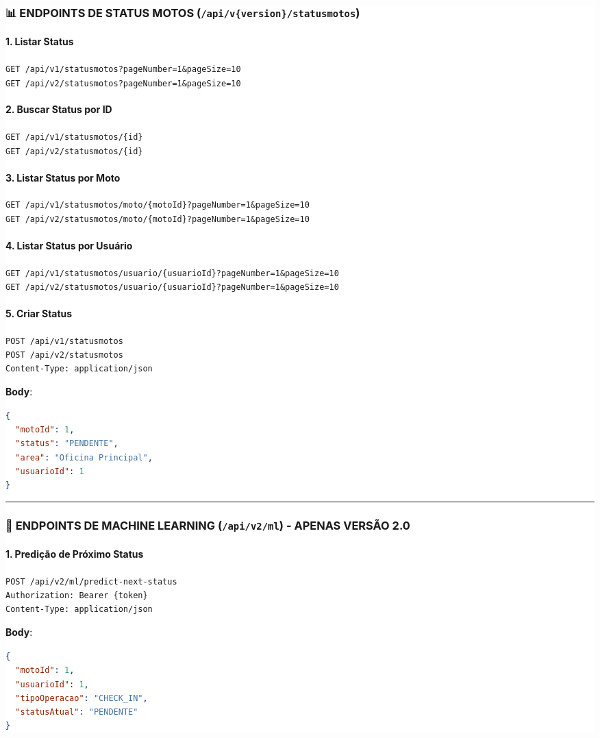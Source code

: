 
### 📊 **ENDPOINTS DE STATUS MOTOS** (`/api/v{version}/statusmotos`)

#### 1. Listar Status
```http
GET /api/v1/statusmotos?pageNumber=1&pageSize=10
GET /api/v2/statusmotos?pageNumber=1&pageSize=10
```

#### 2. Buscar Status por ID
```http
GET /api/v1/statusmotos/{id}
GET /api/v2/statusmotos/{id}
```

#### 3. Listar Status por Moto
```http
GET /api/v1/statusmotos/moto/{motoId}?pageNumber=1&pageSize=10
GET /api/v2/statusmotos/moto/{motoId}?pageNumber=1&pageSize=10
```

#### 4. Listar Status por Usuário
```http
GET /api/v1/statusmotos/usuario/{usuarioId}?pageNumber=1&pageSize=10
GET /api/v2/statusmotos/usuario/{usuarioId}?pageNumber=1&pageSize=10
```

#### 5. Criar Status
```http
POST /api/v1/statusmotos
POST /api/v2/statusmotos
Content-Type: application/json
```
**Body**:
```json
{
  "motoId": 1,
  "status": "PENDENTE",
  "area": "Oficina Principal",
  "usuarioId": 1
}
```

---

### 🤖 **ENDPOINTS DE MACHINE LEARNING** (`/api/v2/ml`) - **APENAS VERSÃO 2.0**

#### 1. Predição de Próximo Status
```http
POST /api/v2/ml/predict-next-status
Authorization: Bearer {token}
Content-Type: application/json
```
**Body**:
```json
{
  "motoId": 1,
  "usuarioId": 1,
  "tipoOperacao": "CHECK_IN",
  "statusAtual": "PENDENTE"
}
```

